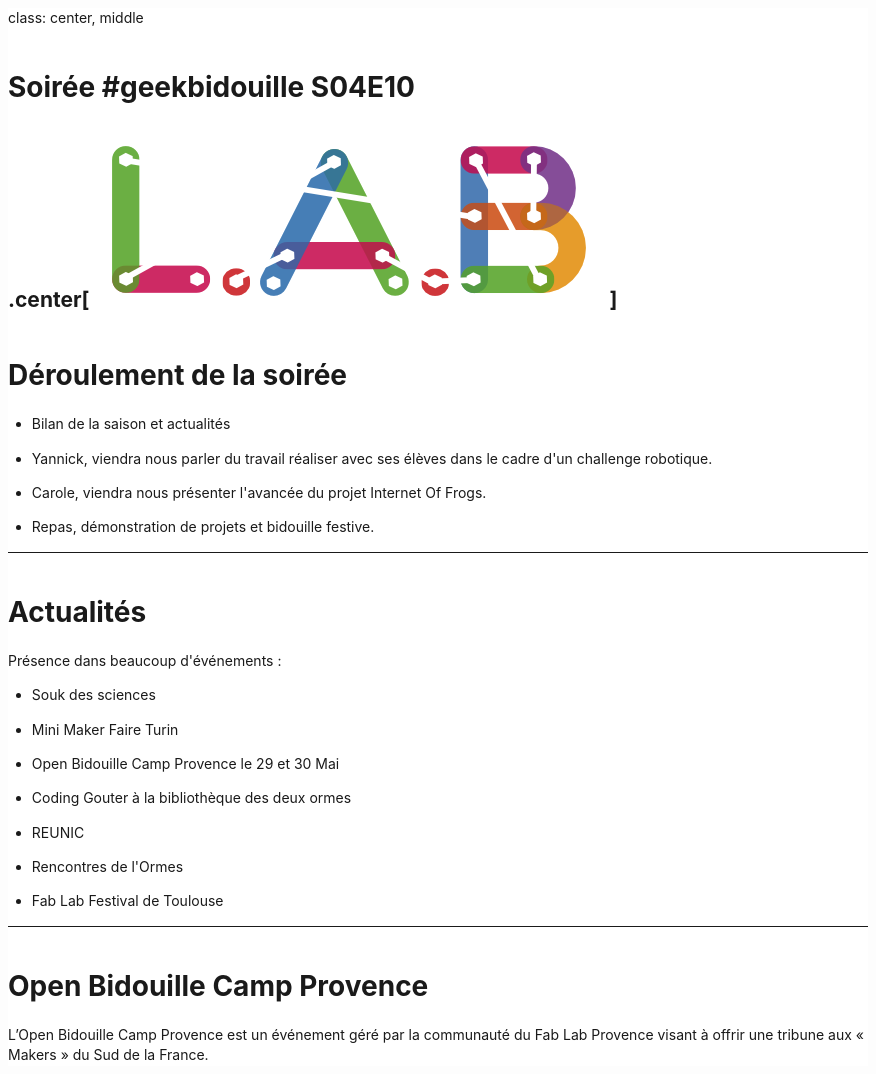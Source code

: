 class: center, middle

# Soirée #geekbidouille S04E10

.center[![LAB](logo.png)]
---

# Déroulement de la soirée

- Bilan de la saison et actualités

- Yannick, viendra nous parler du travail réaliser avec ses élèves dans le cadre d'un challenge robotique.

- Carole, viendra nous présenter l'avancée du projet Internet Of Frogs.

- Repas, démonstration de projets et bidouille festive.
---

# Actualités

Présence dans beaucoup d'événements : 

- Souk des sciences

- Mini Maker Faire Turin

- Open Bidouille Camp Provence le 29 et 30 Mai

- Coding Gouter à la bibliothèque des deux ormes

- REUNIC

- Rencontres de l'Ormes

- Fab Lab Festival de Toulouse

---

# Open Bidouille Camp Provence
L’Open Bidouille Camp Provence est un événement géré par la communauté du Fab Lab Provence visant à offrir une tribune aux « Makers » du Sud de la France. 
